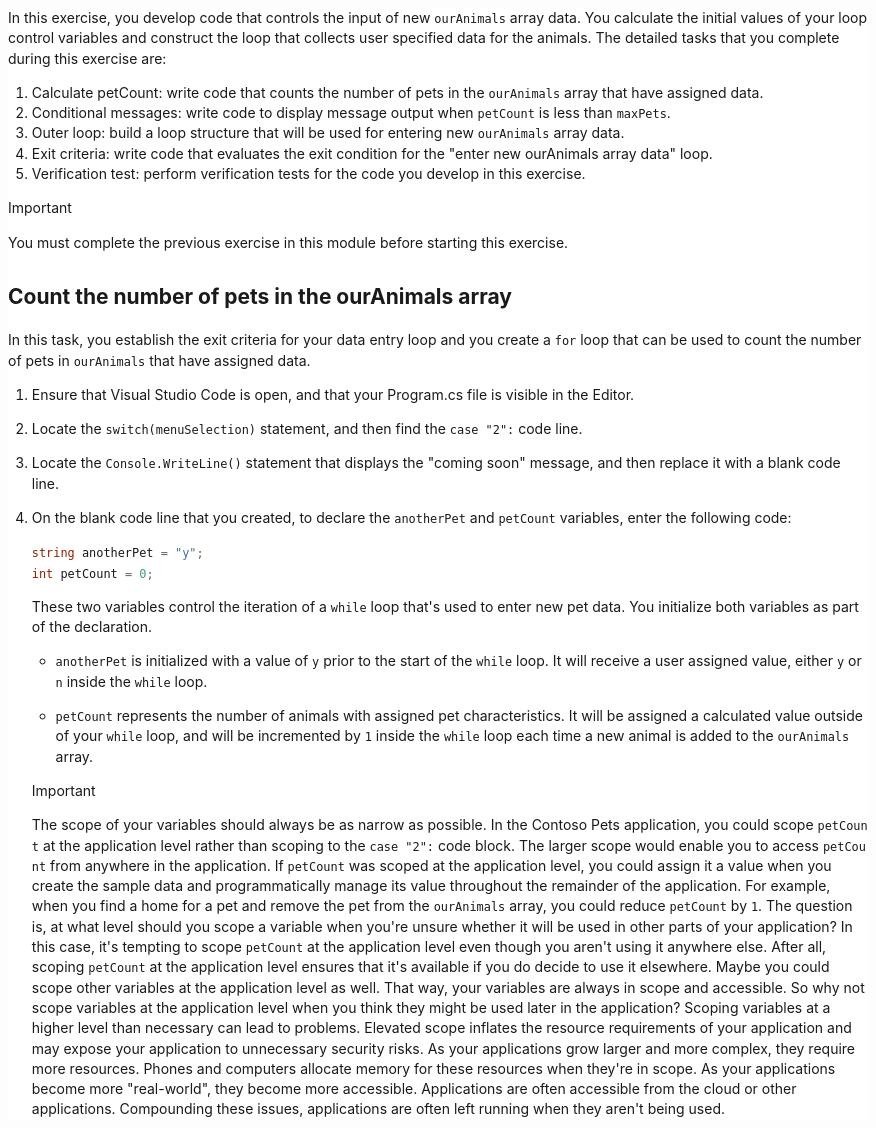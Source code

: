 In this exercise, you develop code that controls the input of new `ourAnimals` array data. You calculate the initial values of your loop control variables and construct the loop that collects user specified data for the animals. The detailed tasks that you complete during this exercise are:

1. Calculate petCount: write code that counts the number of pets in the `ourAnimals` array that have assigned data.
1. Conditional messages: write code to display message output when `petCount` is less than `maxPets`.
1. Outer loop: build a loop structure that will be used for entering new `ourAnimals` array data.
1. Exit criteria: write code that evaluates the exit condition for the "enter new ourAnimals array data" loop.
1. Verification test: perform verification tests for the code you develop in this exercise.

> [!IMPORTANT]
> You must complete the previous exercise in this module before starting this exercise.

## Count the number of pets in the ourAnimals array

In this task, you establish the exit criteria for your data entry loop and you create a `for` loop that can be used to count the number of pets in `ourAnimals` that have assigned data.

1. Ensure that Visual Studio Code is open, and that your Program.cs file is visible in the Editor.

1. Locate the `switch(menuSelection)` statement, and then find the `case "2":` code line.

1. Locate the `Console.WriteLine()` statement that displays the "coming soon" message, and then replace it with a blank code line.

1. On the blank code line that you created, to declare the `anotherPet` and `petCount` variables, enter the following code:

    ```c#
    string anotherPet = "y";
    int petCount = 0;
    ```

    These two variables control the iteration of a `while` loop that's used to enter new pet data. You initialize both variables as part of the declaration.

    - `anotherPet` is initialized with a value of `y` prior to the start of the `while` loop. It will receive a user assigned value, either `y` or `n` inside the `while` loop.

    - `petCount` represents the number of animals with assigned pet characteristics. It will be assigned a calculated value outside of your `while` loop, and will be incremented by `1` inside the `while` loop each time a new animal is added to the `ourAnimals` array.

    > [!IMPORTANT]
    > The scope of your variables should always be as narrow as possible. In the Contoso Pets application, you could scope `petCount` at the application level rather than scoping to the `case "2":` code block. The larger scope would enable you to access `petCount` from anywhere in the application. If `petCount` was scoped at the application level, you could assign it a value when you create the sample data and programmatically manage its value throughout the remainder of the application. For example, when you find a home for a pet and remove the pet from the `ourAnimals` array, you could reduce `petCount` by `1`.
    > The question is, at what level should you scope a variable when you're unsure whether it will be used in other parts of your application? In this case, it's tempting to scope `petCount` at the application level even though you aren't using it anywhere else. After all, scoping `petCount` at the application level ensures that it's available if you do decide to use it elsewhere. Maybe you could scope other variables at the application level as well. That way, your variables are always in scope and accessible. So why not scope variables at the application level when you think they might be used later in the application?
    > Scoping variables at a higher level than necessary can lead to problems. Elevated scope inflates the resource requirements of your application and may expose your application to unnecessary security risks. As your applications grow larger and more complex, they require more resources. Phones and computers allocate memory for these resources when they're in scope. As your applications become more "real-world", they become more accessible. Applications are often accessible from the cloud or other applications. Compounding these issues, applications are often left running when they aren't being used.